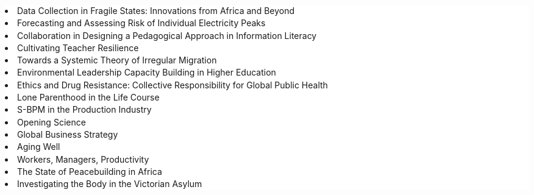    <li><a target="_blank" href="https://github.com/manjunath5496/Open-Access-Books/blob/master/ok(65).pdf" style="text-decoration:none;">Data Collection in
Fragile States: Innovations from Africa and Beyond </a></li> 

   <li><a target="_blank" href="https://github.com/manjunath5496/Open-Access-Books/blob/master/ok(66).pdf" style="text-decoration:none;">Forecasting and
Assessing Risk of Individual Electricity Peaks</a></li> 
 
   <li><a target="_blank" href="https://github.com/manjunath5496/Open-Access-Books/blob/master/ok(67).pdf" style="text-decoration:none;">Collaboration in
Designing a Pedagogical Approach in Information Literacy</a></li>                              

  <li><a target="_blank" href="https://github.com/manjunath5496/Open-Access-Books/blob/master/ok(68).pdf" style="text-decoration:none;">Cultivating
Teacher Resilience</a></li> 
 
  
   <li><a target="_blank" href="https://github.com/manjunath5496/Open-Access-Books/blob/master/ok(69).pdf" style="text-decoration:none;">Towards a Systemic
Theory of Irregular Migration</a></li>                              

  <li><a target="_blank" href="https://github.com/manjunath5496/Open-Access-Books/blob/master/ok(70).pdf" style="text-decoration:none;">Environmental
Leadership Capacity Building in Higher Education</a></li> 
  
 
 <li><a target="_blank" href="https://github.com/manjunath5496/Open-Access-Books/blob/master/ok(71).pdf" style="text-decoration:none;">Ethics and Drug
Resistance: Collective Responsibility for Global Public Health</a></li>
 
 <li><a target="_blank" href="https://github.com/manjunath5496/Open-Access-Books/blob/master/ok(72).pdf" style="text-decoration:none;">Lone
Parenthood in the Life Course</a></li> 
 
 
 <li><a target="_blank" href="https://github.com/manjunath5496/Open-Access-Books/blob/master/ok(73).pdf" style="text-decoration:none;">S-BPM in the
Production Industry</a></li>
  <li><a target="_blank" href="https://github.com/manjunath5496/Open-Access-Books/blob/master/ok(74).pdf" style="text-decoration:none;">Opening Science</a></li>
    <li><a target="_blank" href="https://github.com/manjunath5496/Open-Access-Books/blob/master/ok(75).pdf" style="text-decoration:none;">Global
Business Strategy</a></li>                        
<li><a target="_blank" href="https://github.com/manjunath5496/Open-Access-Books/blob/master/ok(76).pdf" style="text-decoration:none;">Aging Well</a></li>

 <li><a target="_blank" href="https://github.com/manjunath5496/Open-Access-Books/blob/master/ok(77).pdf" style="text-decoration:none;">Workers, Managers, Productivity</a></li> 
 
 
 <li><a target="_blank" href="https://github.com/manjunath5496/Open-Access-Books/blob/master/ok(78).pdf" style="text-decoration:none;">The State of
Peacebuilding in Africa</a></li>
  <li><a target="_blank" href="https://github.com/manjunath5496/Open-Access-Books/blob/master/ok(79).pdf" style="text-decoration:none;">Investigating
the Body in the Victorian Asylum</a></li>


